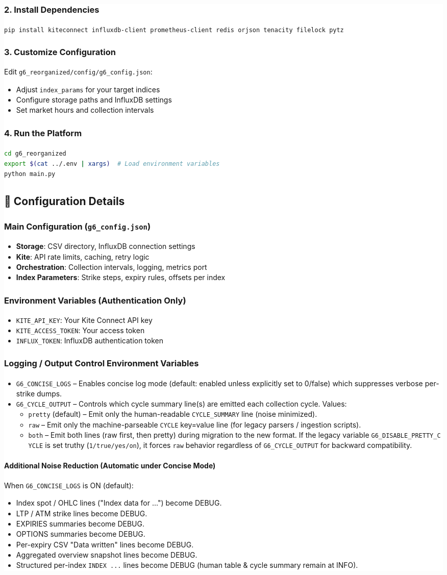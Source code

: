 ### 2. Install Dependencies
```bash
pip install kiteconnect influxdb-client prometheus-client redis orjson tenacity filelock pytz
```

### 3. Customize Configuration
Edit `g6_reorganized/config/g6_config.json`:
- Adjust `index_params` for your target indices
- Configure storage paths and InfluxDB settings
- Set market hours and collection intervals

### 4. Run the Platform
```bash
cd g6_reorganized
export $(cat ../.env | xargs)  # Load environment variables
python main.py
```

## 🔧 Configuration Details

### Main Configuration (`g6_config.json`)
- **Storage**: CSV directory, InfluxDB connection settings
- **Kite**: API rate limits, caching, retry logic  
- **Orchestration**: Collection intervals, logging, metrics port
- **Index Parameters**: Strike steps, expiry rules, offsets per index

### Environment Variables (Authentication Only)
- `KITE_API_KEY`: Your Kite Connect API key
- `KITE_ACCESS_TOKEN`: Your access token
- `INFLUX_TOKEN`: InfluxDB authentication token

### Logging / Output Control Environment Variables
- `G6_CONCISE_LOGS` – Enables concise log mode (default: enabled unless explicitly set to 0/false) which suppresses verbose per-strike dumps.
- `G6_CYCLE_OUTPUT` – Controls which cycle summary line(s) are emitted each collection cycle. Values:
   - `pretty` (default) – Emit only the human-readable `CYCLE_SUMMARY` line (noise minimized).
   - `raw` – Emit only the machine-parseable `CYCLE` key=value line (for legacy parsers / ingestion scripts).
   - `both` – Emit both lines (raw first, then pretty) during migration to the new format.
   If the legacy variable `G6_DISABLE_PRETTY_CYCLE` is set truthy (`1/true/yes/on`), it forces `raw` behavior regardless of `G6_CYCLE_OUTPUT` for backward compatibility.

#### Additional Noise Reduction (Automatic under Concise Mode)
When `G6_CONCISE_LOGS` is ON (default):
- Index spot / OHLC lines ("Index data for ...") become DEBUG.
- LTP / ATM strike lines become DEBUG.
- EXPIRIES summaries become DEBUG.
- OPTIONS summaries become DEBUG.
- Per-expiry CSV "Data written" lines become DEBUG.
- Aggregated overview snapshot lines become DEBUG.
- Structured per-index `INDEX ...` lines become DEBUG (human table & cycle summary remain at INFO).
